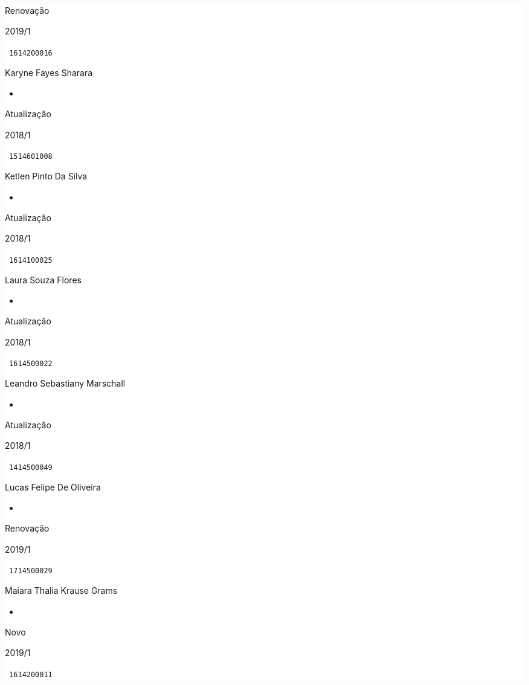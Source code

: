    Renovação

   2019/1

     1614200016

   Karyne Fayes Sharara

   -

   Atualização

   2018/1

     1514601008

   Ketlen Pinto Da Silva

   -

   Atualização

   2018/1

     1614100025

   Laura Souza Flores

   -

   Atualização

   2018/1

     1614500022

   Leandro Sebastiany Marschall

   -

   Atualização

   2018/1

     1414500049

   Lucas Felipe De Oliveira

   -

   Renovação

   2019/1

     1714500029

   Maiara Thalia Krause Grams

   -

   Novo

   2019/1

     1614200011
